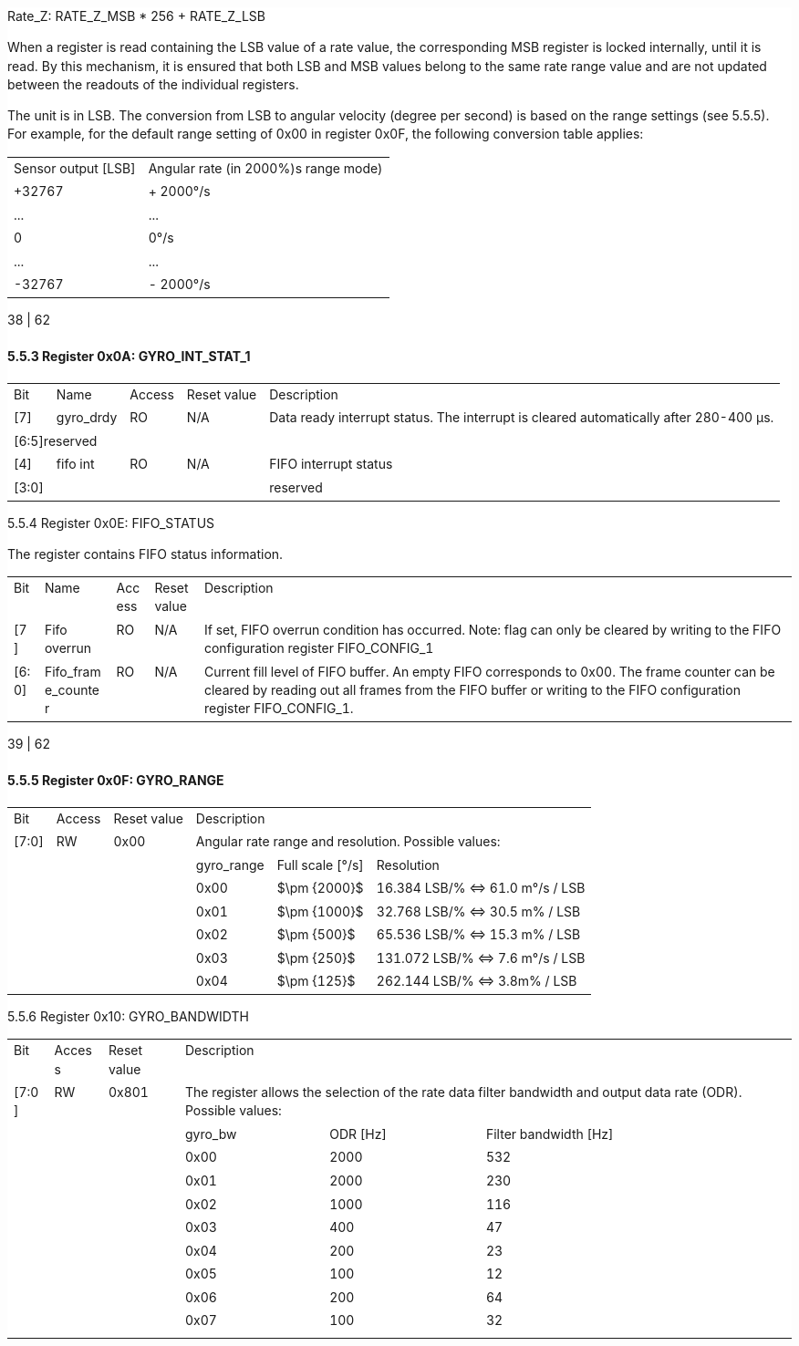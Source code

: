 Rate_Z: RATE_Z_MSB * 256 + RATE_Z_LSB

When a register is read containing the LSB value of a rate value, the corresponding MSB register is locked internally, until it is read. By this mechanism, it is ensured that both LSB and MSB values belong to the same rate range value and are not updated between the readouts of the individual registers.

The unit is in LSB. The conversion from LSB to angular velocity (degree per second) is based on the range settings (see 5.5.5). For example, for the default range setting of 0x00 in register 0x0F, the following conversion table applies:

<table><tr><td>Sensor output [LSB]</td><td>Angular rate (in 2000%)s range mode)</td></tr><tr><td>+32767</td><td>+ 2000°/s</td></tr><tr><td>...</td><td>...</td></tr><tr><td>0</td><td>0°/s</td></tr><tr><td>...</td><td>...</td></tr><tr><td>-32767</td><td>- 2000°/s</td></tr></table>

38 | 62

#### 5.5.3 Register 0x0A: GYRO_INT_STAT_1

<table><tr><td>Bit</td><td>Name</td><td>Access</td><td>Reset value</td><td>Description</td></tr><tr><td>[7]</td><td>gyro_drdy</td><td>RO</td><td>N/A</td><td>Data ready interrupt status. The interrupt is cleared automatically after 280-400 µs.</td></tr><tr><td colspan="5">[6:5]reserved</td></tr><tr><td>[4]</td><td>fifo int</td><td>RO</td><td>N/A</td><td>FIFO interrupt status</td></tr><tr><td>[3:0]</td><td/><td/><td/><td>reserved</td></tr></table>

5.5.4 Register 0x0E: FIFO_STATUS

The register contains FIFO status information.

<table><tr><td>Bit</td><td>Name</td><td>Access</td><td>Reset value</td><td>Description</td></tr><tr><td>[7]</td><td>Fifo overrun</td><td>RO</td><td>N/A</td><td>If set, FIFO overrun condition has occurred. Note: flag can only be cleared by writing to the FIFO configuration register FIFO_CONFIG_1</td></tr><tr><td>[6:0]</td><td>Fifo_frame_counter</td><td>RO</td><td>N/A</td><td>Current fill level of FIFO buffer. An empty FIFO corresponds to 0x00. The frame counter can be cleared by reading out all frames from the FIFO buffer or writing to the FIFO configuration register FIFO_CONFIG_1.</td></tr></table>

39 | 62

#### 5.5.5 Register 0x0F: GYRO_RANGE

<table><tr><td>Bit</td><td>Access</td><td>Reset value</td><td colspan="3">Description</td></tr><tr><td rowspan="7">[7:0]</td><td rowspan="7">RW</td><td>0x00</td><td colspan="3">Angular rate range and resolution. Possible values:</td></tr><tr><td/><td>gyro_range</td><td>Full scale [°/s]</td><td>Resolution</td></tr><tr><td/><td>0x00</td><td>$\pm  {2000}$</td><td>16.384 LSB/% ⇔ 61.0 m°/s / LSB</td></tr><tr><td/><td>0x01</td><td>$\pm  {1000}$</td><td>32.768 LSB/% ⇔ 30.5 m% / LSB</td></tr><tr><td/><td>0x02</td><td>$\pm  {500}$</td><td>65.536 LSB/% ⇔ 15.3 m% / LSB</td></tr><tr><td/><td>0x03</td><td>$\pm  {250}$</td><td>131.072 LSB/% ⇔ 7.6 m°/s / LSB</td></tr><tr><td/><td>0x04</td><td>$\pm  {125}$</td><td>262.144 LSB/% ⇔ 3.8m% / LSB</td></tr></table>

5.5.6 Register 0x10: GYRO_BANDWIDTH

<table><tr><td>Bit</td><td>Access</td><td>Reset value</td><td colspan="3">Description</td></tr><tr><td rowspan="11">[7:0]</td><td rowspan="11">RW</td><td>0x801</td><td colspan="3">The register allows the selection of the rate data filter bandwidth and output data rate (ODR). Possible values:</td></tr><tr><td/><td>gyro_bw</td><td>ODR [Hz]</td><td>Filter bandwidth [Hz]</td></tr><tr><td/><td>0x00</td><td>2000</td><td>532</td></tr><tr><td/><td>0x01</td><td>2000</td><td>230</td></tr><tr><td/><td>0x02</td><td>1000</td><td>116</td></tr><tr><td/><td>0x03</td><td>400</td><td>47</td></tr><tr><td/><td>0x04</td><td>200</td><td>23</td></tr><tr><td/><td>0x05</td><td>100</td><td>12</td></tr><tr><td/><td>0x06</td><td>200</td><td>64</td></tr><tr><td/><td>0x07</td><td>100</td><td>32</td></tr><tr><td/><td/><td/><td/></tr></table>
